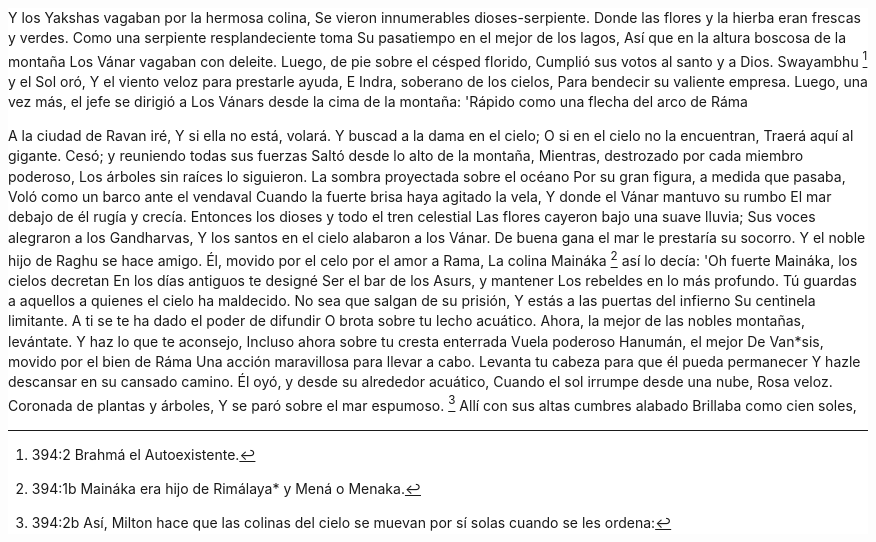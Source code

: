 Y los Yakshas vagaban por la hermosa colina,
Se vieron innumerables dioses-serpiente.
Donde las flores y la hierba eran frescas y verdes.
Como una serpiente resplandeciente toma
Su pasatiempo en el mejor de los lagos,
Así que en la altura boscosa de la montaña
Los Vánar vagaban con deleite.
Luego, de pie sobre el césped florido,
Cumplió sus votos al santo y a Dios.
Swayambhu [^790] y el Sol oró,
Y el viento veloz para prestarle ayuda,
E Indra, soberano de los cielos,
Para bendecir su valiente empresa.
Luego, una vez más, el jefe se dirigió a
Los Vánars desde la cima de la montaña:
'Rápido como una flecha del arco de Ráma

A la ciudad de Ravan iré,
Y si ella no está, volará.
Y buscad a la dama en el cielo;
O si en el cielo no la encuentran,
Traerá aquí al gigante.
Cesó; y reuniendo todas sus fuerzas
Saltó desde lo alto de la montaña,
Mientras, destrozado por cada miembro poderoso,
Los árboles sin raíces lo siguieron.
La sombra proyectada sobre el océano
Por su gran figura, a medida que pasaba,
Voló como un barco ante el vendaval
Cuando la fuerte brisa haya agitado la vela,
Y donde el Vánar mantuvo su rumbo
El mar debajo de él rugía y crecía.
Entonces los dioses y todo el tren celestial
Las flores cayeron bajo una suave lluvia;
Sus voces alegraron a los Gandharvas,
Y los santos en el cielo alabaron a los Vánar.
De buena gana el mar le prestaría su socorro.
Y el noble hijo de Raghu se hace amigo.
Él, movido por el celo por el amor a Rama,
La colina Maináka [^791] así lo decía:
'Oh fuerte Maináka, los cielos decretan
En los días antiguos te designé
Ser el bar de los Asurs, y mantener
Los rebeldes en lo más profundo.
Tú guardas a aquellos a quienes el cielo ha maldecido.
No sea que salgan de su prisión,
Y estás a las puertas del infierno
Su centinela limitante.
A ti se te ha dado el poder de difundir
O brota sobre tu lecho acuático.
Ahora, la mejor de las nobles montañas, levántate.
Y haz lo que te aconsejo,
Incluso ahora sobre tu cresta enterrada
Vuela poderoso Hanumán, el mejor
De Van\*sis, movido por el bien de Ráma
Una acción maravillosa para llevar a cabo.
Levanta tu cabeza para que él pueda permanecer
Y hazle descansar en su cansado camino.
Él oyó, y desde su alrededor acuático,
Cuando el sol irrumpe desde una nube,
Rosa veloz. Coronada de plantas y árboles,
Y se paró sobre el mar espumoso. [^792]
Allí con sus altas cumbres alabado
Brillaba como cien soles,

[^789]: 394:1 Este libro se llama Sundar o el Hermoso. Para el gusto europeo, es el más insoportablemente tedioso de todo el poema, repleto de repeticiones, descripciones recargadas y discursos largos e inútiles que entorpecen la acción del poema. También se presentan interpolaciones manifiestas de Cantos enteros. No he omitido nada de la acción del libro, pero ocasionalmente he omitido largos pasajes de descripciones triviales, lamentaciones e historias extensas que se han repetido una y otra vez.
[^790]: 394:2 Brahmá el Autoexistente.
[^791]: 394:1b Maináka era hijo de Rimálaya\* y Mená o Menaka.
[^792]: 394:2b Así, Milton hace que las colinas del cielo se muevan por sí solas cuando se les ordena:
[^793]: 395:1 El espíritu de la montaña es separable de la montaña. El Himalaya también ha sido representado como un ser humano de pie en una de sus propias cimas.
[^794]: 395:2 Se dice que Sagar o el Mar deriva su nombre de Sagar. La historia se narra con detalle en el Libro I, Cantos XLII, XLIII y XLIV.
[^795]: 395:3 Kritu es la primera de las cuatro edades del mundo, la edad de oro, también llamada Satya.
[^796]: 395:4 _Parvata_ significa montaña y, en los Vedas, nube. Por ello, en la mitología posterior, la montaña sustituyó a las nubes como blanco de los ataques de Indra, el dios del Sol. El rey emplumado es Garuda.
[^797]: 395:1b “Los hijos de Surasa eran mil serpientes poderosas de múltiples cabezas, que atravesaban el cielo”. WILSON'S _Vishnu Purana_, Vol.II. pág.73.
[^798]: 396:1 Quiere decir, dice el Comentarista, que continúes tu viaje si puedes.
[^799]: 396:2 Si a los espíritus de Milton se les concede el poder de autoextensión y compresión infinitas, lo mismo debe concederse a los seres sobrenaturales de Válmíki. Dado el poder de Milton, el resultado en Válmíki es perfectamente consistente.
[^800]: 396:3 “Daksha es hijo de Brahmá y uno de los Prajápatis o progenitores divinos. Tuvo sesenta hijas, veintisiete de las cuales, casadas con Kas'yapa, engendraron, según una de las cosmogonías indias, seres mundanos. ¿Acaso el epíteto «Descendiente de Daksha», dado a Surasá, significa que ella es una de esas hijas? Creo que no. Este epíteto es quizás una denominación común a todos los seres creados, por haber surgido de Daksha.” GORRESIO.
[^801]: 396:1b Sinhiká es la madre de Ráhu, la cabeza del dragón o nodo ascendente, el agente principal de los eclipses.
[^802]: 396:2b Ráhu es el demonio que causa los eclipses al intentar tragarse el sol y la luna.
[^803]: 396:3b Según De Gubernatis, autor de la erudita, ingeniosa e interesante, aunque demasiado fantasiosa, _Mitología Zoológica_, Hanuman representa aquí al sol entrando y saliendo de una nube. El Jonás bíblico, según él, tipifica el mismo fenómeno. Sádi, p. 395, hablando de la puesta del sol, dice _Yùnas andar-i-dihán-i máhi shud_: Jonás estaba dentro de la boca del pez. Véanse NOTAS ADICIONALES.
[^804]: 397:1 La Buchanania Latifolia.
[^805]: 397:2 La Bauhinia Variegata.
[^806]: 397:3 Gracias al poder que las severas mortificaciones de Rávan ​​le habían otorgado, sus árboles dieron flores y frutos simultáneamente.
[^807]: 397:1b Vis'vakarmá es el arquitecto de los dioses.
[^808]: 398:1 Así, en el Paraíso Perdido, Satanás, cuando ha entrado sigilosamente en el jardín del Edén, asume la forma de un cormorán.
[^809]: 398:1b Sacerdotes que luchaban sólo con las armas de la religión, la hierba sagrada utilizada como la verbena de los romanos en los ritos sagrados y el fuego consagrado para consumir la ofrenda de ghee.
[^810]: 399:1 Omito el Canto V, que corresponde al capítulo XI en la edición de Gorresio. Este erudito observa con acierto: «El undécimo capítulo, Descripción de la Tarde, es sin duda obra de los rapsodas y una interpolación posterior. El capítulo podría omitirse sin perjudicar la trama del poema, y ​​además la métrica, el estilo, los conceptos y las imágenes difieren del tenor general del poema; y esa repetición continua de los mismos sonidos al final de cada hemistiquio, que no es exactamente rima, sino asonancia, revela la labor artificial de una época más reciente». El siguiente ejemplo probablemente será suficiente. No puedo demostrar la diferencia de estilo en una traducción:
[^811]: 399:1b Uno de los señores Rákshas.
[^812]: 399:2b El hermano Ravan.
[^813]: 399:3b El elefante de Indra.
[^814]: 399:4b El palacio de Ravan parece haber ocupado toda la extensión del terreno y albergar dentro de sus muros exteriores las mansiones de todos los grandes jefes Rakshas. La propia morada de Ravan parece haber estado situada dentro del carro encantado Pushpak; pero la descripción es confusa y compleja, y es difícil determinar si el carro estaba dentro del palacio o el palacio dentro del carro.
[^815]: 400:1 Pushpak de _pushpa_, una flor. El carro ya se mencionó en la expedición de Ravan para capturar a Sitá, Libro III, Canto XXXV.
[^816]: 400:2 Lakshmi es la esposa de Visnú y la Diosa de la Belleza y la Felicidad. Surgió, como Afrodita, de la espuma del mar. Para un relato de su nacimiento y belleza, véase el Libro 1, Canto XLV.
[^817]: 400:1b Vis'vakarmá es el arquitecto de los dioses, el Hefesto o Mulciber del cielo indio.
[^818]: 400:2b Rávan, con el irresistible poder que le habían otorgado sus largas austeridades, había conquistado a su hermano Kuvera, el Dios del Oro, y le había quitado su mayor tesoro: este carro encantado.
[^819]: 400:3b Como el automóvil celestial de Milton, "lleno de espíritu".
[^820]: 401:1 Mujeres, dice Válmíki. Pero el comentarista dice que solo se refiere a cifras automáticas. Las mujeres habrían visto a Hanumán y habrían dado la alarma.